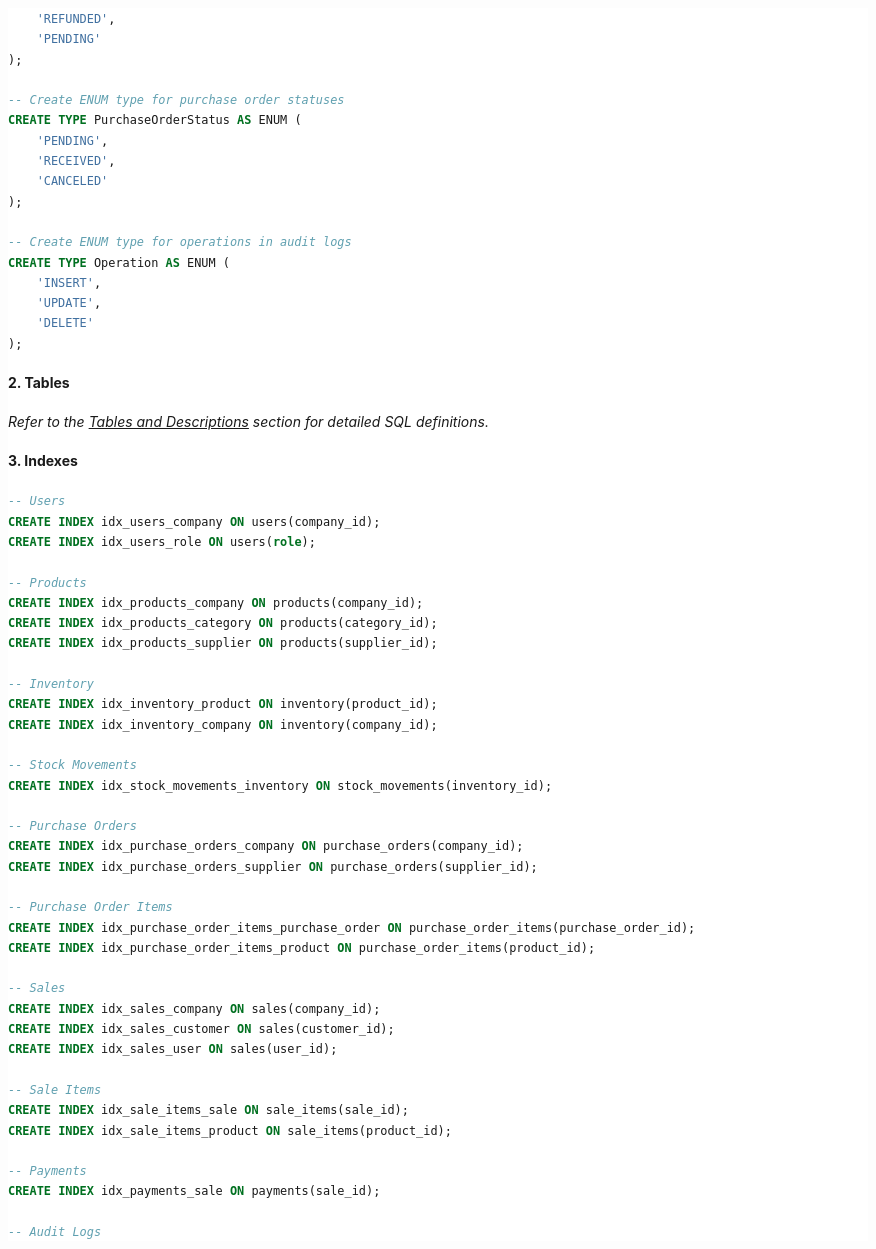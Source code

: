 ```sql
    'REFUNDED',
    'PENDING'
);

-- Create ENUM type for purchase order statuses
CREATE TYPE PurchaseOrderStatus AS ENUM (
    'PENDING',
    'RECEIVED',
    'CANCELED'
);

-- Create ENUM type for operations in audit logs
CREATE TYPE Operation AS ENUM (
    'INSERT',
    'UPDATE',
    'DELETE'
);
```

#### **2. Tables**

*Refer to the [Tables and Descriptions](#tables-and-descriptions) section for detailed SQL definitions.*

#### **3. Indexes**

```sql
-- Users
CREATE INDEX idx_users_company ON users(company_id);
CREATE INDEX idx_users_role ON users(role);

-- Products
CREATE INDEX idx_products_company ON products(company_id);
CREATE INDEX idx_products_category ON products(category_id);
CREATE INDEX idx_products_supplier ON products(supplier_id);

-- Inventory
CREATE INDEX idx_inventory_product ON inventory(product_id);
CREATE INDEX idx_inventory_company ON inventory(company_id);

-- Stock Movements
CREATE INDEX idx_stock_movements_inventory ON stock_movements(inventory_id);

-- Purchase Orders
CREATE INDEX idx_purchase_orders_company ON purchase_orders(company_id);
CREATE INDEX idx_purchase_orders_supplier ON purchase_orders(supplier_id);

-- Purchase Order Items
CREATE INDEX idx_purchase_order_items_purchase_order ON purchase_order_items(purchase_order_id);
CREATE INDEX idx_purchase_order_items_product ON purchase_order_items(product_id);

-- Sales
CREATE INDEX idx_sales_company ON sales(company_id);
CREATE INDEX idx_sales_customer ON sales(customer_id);
CREATE INDEX idx_sales_user ON sales(user_id);

-- Sale Items
CREATE INDEX idx_sale_items_sale ON sale_items(sale_id);
CREATE INDEX idx_sale_items_product ON sale_items(product_id);

-- Payments
CREATE INDEX idx_payments_sale ON payments(sale_id);

-- Audit Logs
```